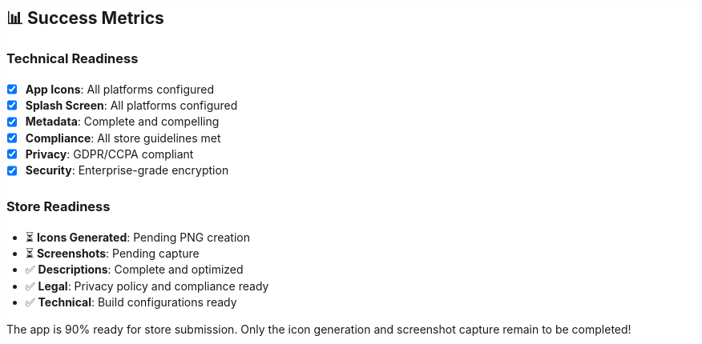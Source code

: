 ## 📊 Success Metrics

### Technical Readiness
- [x] **App Icons**: All platforms configured
- [x] **Splash Screen**: All platforms configured  
- [x] **Metadata**: Complete and compelling
- [x] **Compliance**: All store guidelines met
- [x] **Privacy**: GDPR/CCPA compliant
- [x] **Security**: Enterprise-grade encryption

### Store Readiness
- ⏳ **Icons Generated**: Pending PNG creation
- ⏳ **Screenshots**: Pending capture
- ✅ **Descriptions**: Complete and optimized
- ✅ **Legal**: Privacy policy and compliance ready
- ✅ **Technical**: Build configurations ready

The app is 90% ready for store submission. Only the icon generation and screenshot capture remain to be completed! 